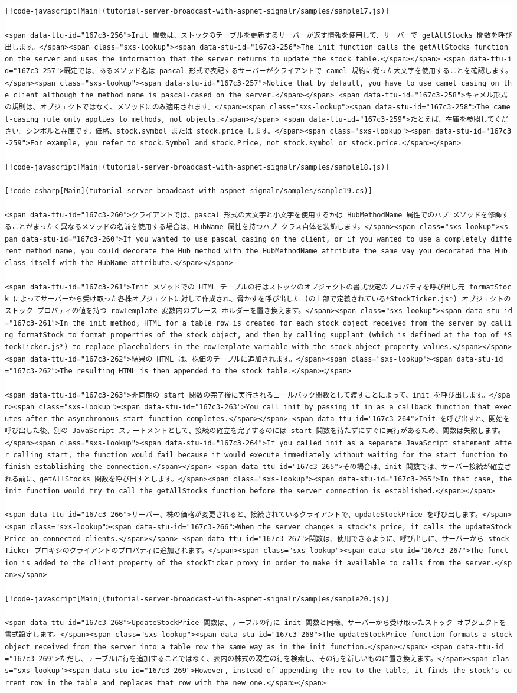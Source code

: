     [!code-javascript[Main](tutorial-server-broadcast-with-aspnet-signalr/samples/sample17.js)]

    <span data-ttu-id="167c3-256">Init 関数は、ストックのテーブルを更新するサーバーが返す情報を使用して、サーバーで getAllStocks 関数を呼び出します。</span><span class="sxs-lookup"><span data-stu-id="167c3-256">The init function calls the getAllStocks function on the server and uses the information that the server returns to update the stock table.</span></span> <span data-ttu-id="167c3-257">既定では、あるメソッド名は pascal 形式で表記するサーバーがクライアントで camel 規約に従った大文字を使用することを確認します。</span><span class="sxs-lookup"><span data-stu-id="167c3-257">Notice that by default, you have to use camel casing on the client although the method name is pascal-cased on the server.</span></span> <span data-ttu-id="167c3-258">キャメル形式の規則は、オブジェクトではなく、メソッドにのみ適用されます。</span><span class="sxs-lookup"><span data-stu-id="167c3-258">The camel-casing rule only applies to methods, not objects.</span></span> <span data-ttu-id="167c3-259">たとえば、在庫を参照してください。シンボルと在庫です。価格、stock.symbol または stock.price します。</span><span class="sxs-lookup"><span data-stu-id="167c3-259">For example, you refer to stock.Symbol and stock.Price, not stock.symbol or stock.price.</span></span>

    [!code-javascript[Main](tutorial-server-broadcast-with-aspnet-signalr/samples/sample18.js)]

    [!code-csharp[Main](tutorial-server-broadcast-with-aspnet-signalr/samples/sample19.cs)]

    <span data-ttu-id="167c3-260">クライアントでは、pascal 形式の大文字と小文字を使用するかは HubMethodName 属性でのハブ メソッドを修飾することがまったく異なるメソッドの名前を使用する場合は、HubName 属性を持つハブ クラス自体を装飾します。</span><span class="sxs-lookup"><span data-stu-id="167c3-260">If you wanted to use pascal casing on the client, or if you wanted to use a completely different method name, you could decorate the Hub method with the HubMethodName attribute the same way you decorated the Hub class itself with the HubName attribute.</span></span>

    <span data-ttu-id="167c3-261">Init メソッドでの HTML テーブルの行はストックのオブジェクトの書式設定のプロパティを呼び出し元 formatStock によってサーバーから受け取った各株オブジェクトに対して作成され、脅かすを呼び出した (の上部で定義されている*StockTicker.js*) オブジェクトのストック プロパティの値を持つ rowTemplate 変数内のプレース ホルダーを置き換えます。</span><span class="sxs-lookup"><span data-stu-id="167c3-261">In the init method, HTML for a table row is created for each stock object received from the server by calling formatStock to format properties of the stock object, and then by calling supplant (which is defined at the top of *StockTicker.js*) to replace placeholders in the rowTemplate variable with the stock object property values.</span></span> <span data-ttu-id="167c3-262">結果の HTML は、株価のテーブルに追加されます。</span><span class="sxs-lookup"><span data-stu-id="167c3-262">The resulting HTML is then appended to the stock table.</span></span>

    <span data-ttu-id="167c3-263">非同期の start 関数の完了後に実行されるコールバック関数として渡すことによって、init を呼び出します。</span><span class="sxs-lookup"><span data-stu-id="167c3-263">You call init by passing it in as a callback function that executes after the asynchronous start function completes.</span></span> <span data-ttu-id="167c3-264">Init を呼び出すと、開始を呼び出した後、別の JavaScript ステートメントとして、接続の確立を完了するのには start 関数を待たずにすぐに実行があるため、関数は失敗します。</span><span class="sxs-lookup"><span data-stu-id="167c3-264">If you called init as a separate JavaScript statement after calling start, the function would fail because it would execute immediately without waiting for the start function to finish establishing the connection.</span></span> <span data-ttu-id="167c3-265">その場合は、init 関数では、サーバー接続が確立される前に、getAllStocks 関数を呼び出すとします。</span><span class="sxs-lookup"><span data-stu-id="167c3-265">In that case, the init function would try to call the getAllStocks function before the server connection is established.</span></span>

    <span data-ttu-id="167c3-266">サーバー、株の価格が変更されると、接続されているクライアントで、updateStockPrice を呼び出します。</span><span class="sxs-lookup"><span data-stu-id="167c3-266">When the server changes a stock's price, it calls the updateStockPrice on connected clients.</span></span> <span data-ttu-id="167c3-267">関数は、使用できるように、呼び出しに、サーバーから stockTicker プロキシのクライアントのプロパティに追加されます。</span><span class="sxs-lookup"><span data-stu-id="167c3-267">The function is added to the client property of the stockTicker proxy in order to make it available to calls from the server.</span></span>

    [!code-javascript[Main](tutorial-server-broadcast-with-aspnet-signalr/samples/sample20.js)]

    <span data-ttu-id="167c3-268">UpdateStockPrice 関数は、テーブルの行に init 関数と同様、サーバーから受け取ったストック オブジェクトを書式設定します。</span><span class="sxs-lookup"><span data-stu-id="167c3-268">The updateStockPrice function formats a stock object received from the server into a table row the same way as in the init function.</span></span> <span data-ttu-id="167c3-269">ただし、テーブルに行を追加することではなく、表内の株式の現在の行を検索し、その行を新しいものに置き換えます。</span><span class="sxs-lookup"><span data-stu-id="167c3-269">However, instead of appending the row to the table, it finds the stock's current row in the table and replaces that row with the new one.</span></span>
